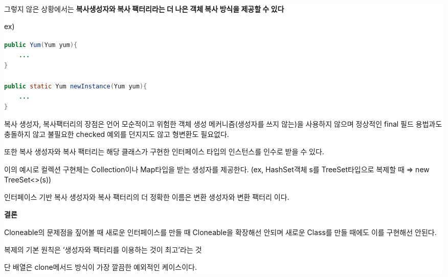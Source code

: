 그렇지 않은 상황에서는 **복사생성자와 복사 팩터리라는 더 나은 객체 복사 방식을 제공할 수 있다**

ex)

```java
public Yum(Yum yum){
	...
}

public static Yum newInstance(Yum yum){
	...
}
```

복사 생성자, 복사팩터리의 장점은 언어 모순적이고 위험한 객체 생성 메커니즘(생성자를 쓰지 않는)을 사용하지 않으며 정상적인 final 필드 용법과도 충돌하지 않고 불필요한 checked 예외를 던지지도 않고 형변환도 필요없다.

또한 복사 생성자와 복사 팩터리는 해당 클래스가 구현한 인터페이스 타입의 인스턴스를 인수로 받을 수 있다.

이의 예시로 컬렉션 구현체는 Collection이나 Map타입을 받는 생성자를 제공한다.
(ex, HashSet객체 s를 TreeSet타입으로 복제할 때 ⇒ new TreeSet<>(s))

인터페이스 기반 복사 생성자와 복사 팩터리의 더 정확한 이름은 변환 생성자와 변환 팩터리 이다.

**결론**

Cloneable의 문제점을 짚어볼 때 새로운 인터페이스를 만들 때 Cloneable을 확장해선 안되며 새로운 Class를 만들 때에도 이를 구현해선 안된다.

복제의 기본 원칙은 ‘생성자와 팩터리를 이용하는 것이 최고’라는 것

단 배열은 clone메서드 방식이 가장 깔끔한 예외적인 케이스이다.